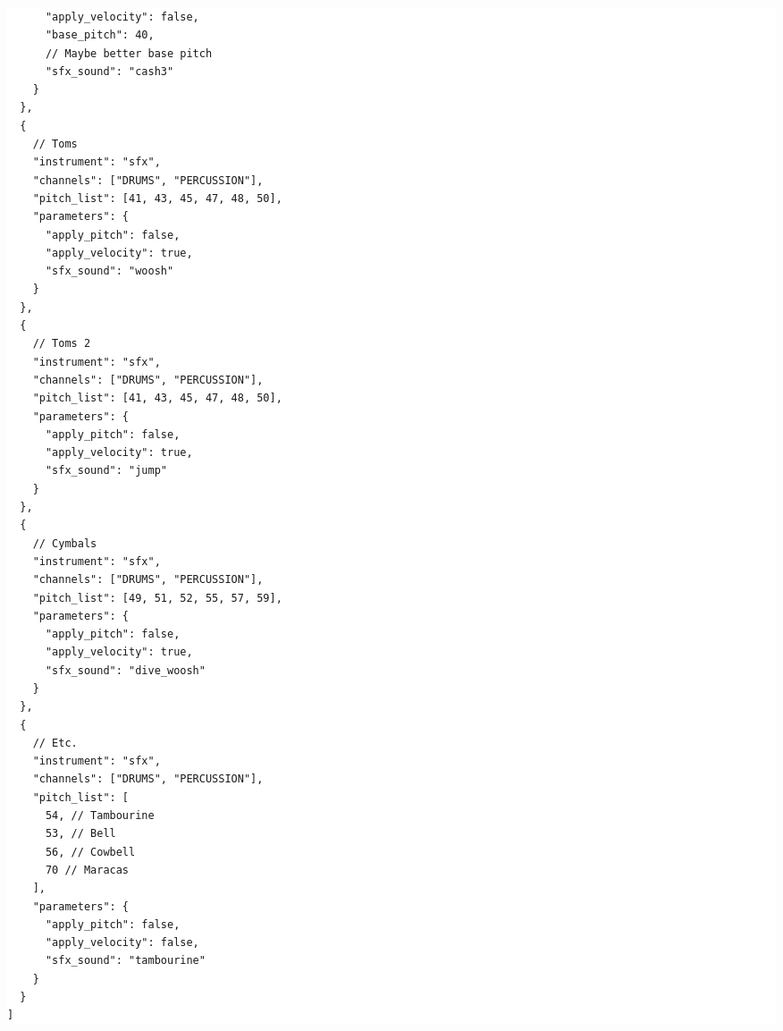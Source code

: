 ```jsonc
      "apply_velocity": false,
      "base_pitch": 40,
      // Maybe better base pitch
      "sfx_sound": "cash3"
    }
  },
  {
    // Toms
    "instrument": "sfx",
    "channels": ["DRUMS", "PERCUSSION"],
    "pitch_list": [41, 43, 45, 47, 48, 50],
    "parameters": {
      "apply_pitch": false,
      "apply_velocity": true,
      "sfx_sound": "woosh"
    }
  },
  {
    // Toms 2
    "instrument": "sfx",
    "channels": ["DRUMS", "PERCUSSION"],
    "pitch_list": [41, 43, 45, 47, 48, 50],
    "parameters": {
      "apply_pitch": false,
      "apply_velocity": true,
      "sfx_sound": "jump"
    }
  },
  {
    // Cymbals
    "instrument": "sfx",
    "channels": ["DRUMS", "PERCUSSION"],
    "pitch_list": [49, 51, 52, 55, 57, 59],
    "parameters": {
      "apply_pitch": false,
      "apply_velocity": true,
      "sfx_sound": "dive_woosh"
    }
  },
  {
    // Etc.
    "instrument": "sfx",
    "channels": ["DRUMS", "PERCUSSION"],
    "pitch_list": [
      54, // Tambourine
      53, // Bell
      56, // Cowbell
      70 // Maracas
    ],
    "parameters": {
      "apply_pitch": false,
      "apply_velocity": false,
      "sfx_sound": "tambourine"
    }
  }
]
```
